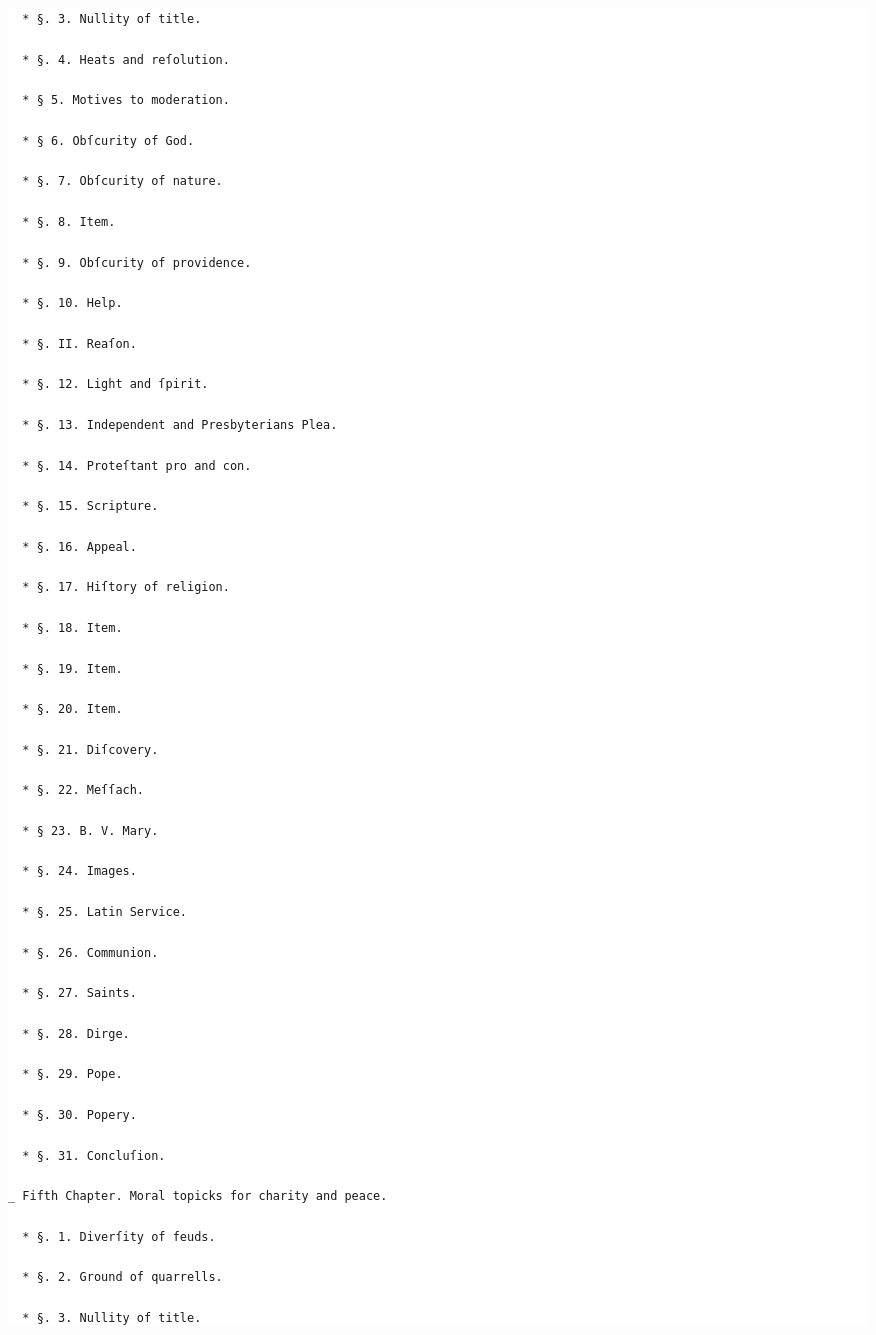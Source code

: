       * §. 3. Nullity of title.

      * §. 4. Heats and reſolution.

      * § 5. Motives to moderation.

      * § 6. Obſcurity of God.

      * §. 7. Obſcurity of nature.

      * §. 8. Item.

      * §. 9. Obſcurity of providence.

      * §. 10. Help.

      * §. II. Reaſon.

      * §. 12. Light and ſpirit.

      * §. 13. Independent and Presbyterians Plea.

      * §. 14. Proteſtant pro and con.

      * §. 15. Scripture.

      * §. 16. Appeal.

      * §. 17. Hiſtory of religion.

      * §. 18. Item.

      * §. 19. Item.

      * §. 20. Item.

      * §. 21. Diſcovery.

      * §. 22. Meſſach.

      * § 23. B. V. Mary.

      * §. 24. Images.

      * §. 25. Latin Service.

      * §. 26. Communion.

      * §. 27. Saints.

      * §. 28. Dirge.

      * §. 29. Pope.

      * §. 30. Popery.

      * §. 31. Concluſion.

    _ Fifth Chapter. Moral topicks for charity and peace.

      * §. 1. Diverſity of feuds.

      * §. 2. Ground of quarrells.

      * §. 3. Nullity of title.
